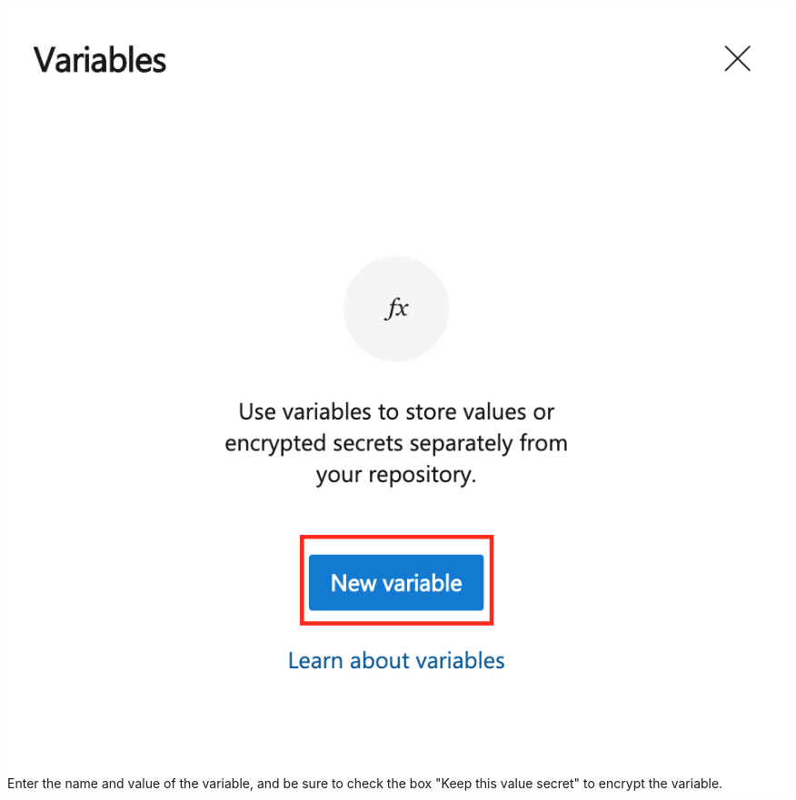 ![](images/new-var.png)

Enter the name and value of the variable, and be sure to check the box "Keep this value secret" to encrypt the variable.
